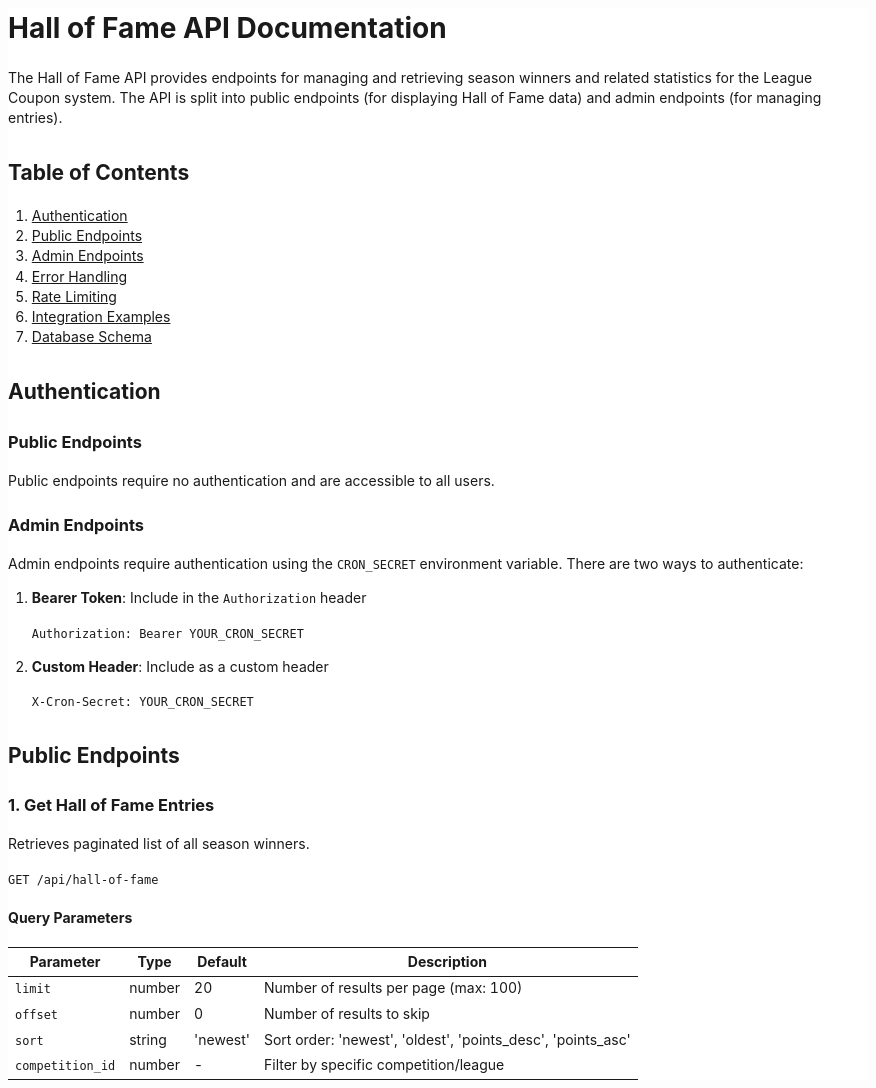 # Hall of Fame API Documentation

The Hall of Fame API provides endpoints for managing and retrieving season winners and related statistics for the League Coupon system. The API is split into public endpoints (for displaying Hall of Fame data) and admin endpoints (for managing entries).

## Table of Contents

1. [Authentication](#authentication)
2. [Public Endpoints](#public-endpoints)
3. [Admin Endpoints](#admin-endpoints)
4. [Error Handling](#error-handling)
5. [Rate Limiting](#rate-limiting)
6. [Integration Examples](#integration-examples)
7. [Database Schema](#database-schema)

## Authentication

### Public Endpoints
Public endpoints require no authentication and are accessible to all users.

### Admin Endpoints
Admin endpoints require authentication using the `CRON_SECRET` environment variable. There are two ways to authenticate:

1. **Bearer Token**: Include in the `Authorization` header
   ```
   Authorization: Bearer YOUR_CRON_SECRET
   ```

2. **Custom Header**: Include as a custom header
   ```
   X-Cron-Secret: YOUR_CRON_SECRET
   ```

## Public Endpoints

### 1. Get Hall of Fame Entries

Retrieves paginated list of all season winners.

```http
GET /api/hall-of-fame
```

#### Query Parameters

| Parameter | Type | Default | Description |
|-----------|------|---------|-------------|
| `limit` | number | 20 | Number of results per page (max: 100) |
| `offset` | number | 0 | Number of results to skip |
| `sort` | string | 'newest' | Sort order: 'newest', 'oldest', 'points_desc', 'points_asc' |
| `competition_id` | number | - | Filter by specific competition/league |
